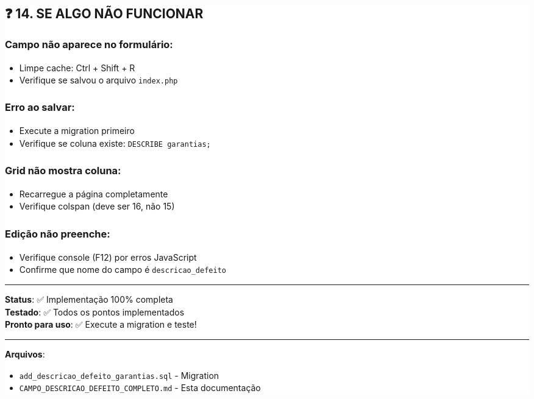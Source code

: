 
## ❓ 14. SE ALGO NÃO FUNCIONAR

### **Campo não aparece no formulário:**
- Limpe cache: Ctrl + Shift + R
- Verifique se salvou o arquivo `index.php`

### **Erro ao salvar:**
- Execute a migration primeiro
- Verifique se coluna existe: `DESCRIBE garantias;`

### **Grid não mostra coluna:**
- Recarregue a página completamente
- Verifique colspan (deve ser 16, não 15)

### **Edição não preenche:**
- Verifique console (F12) por erros JavaScript
- Confirme que nome do campo é `descricao_defeito`

---

**Status**: ✅ Implementação 100% completa  
**Testado**: ✅ Todos os pontos implementados  
**Pronto para uso**: ✅ Execute a migration e teste!

---

**Arquivos**:
- `add_descricao_defeito_garantias.sql` - Migration
- `CAMPO_DESCRICAO_DEFEITO_COMPLETO.md` - Esta documentação
